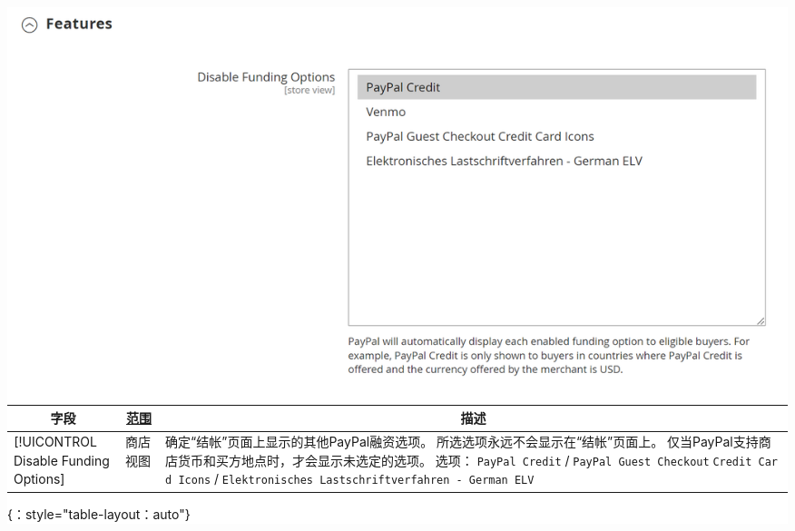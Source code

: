 ![前端体验设置 — 自定义智能按钮（功能）](./assets/payment-methods-paypal-payments-advanced-frontend-experience-settings3.png)

| 字段 | [范围](../../getting-started/websites-stores-views.md#scope-settings) | 描述 |
|--- |--- |--- |
| [!UICONTROL Disable Funding Options] | 商店视图 | 确定“结帐”页面上显示的其他PayPal融资选项。 所选选项永远不会显示在“结帐”页面上。 仅当PayPal支持商店货币和买方地点时，才会显示未选定的选项。 选项： `PayPal Credit` / `PayPal Guest Checkout` `Credit Card Icons` / `Elektronisches Lastschriftverfahren - German ELV` |

{：style=&quot;table-layout：auto&quot;}
